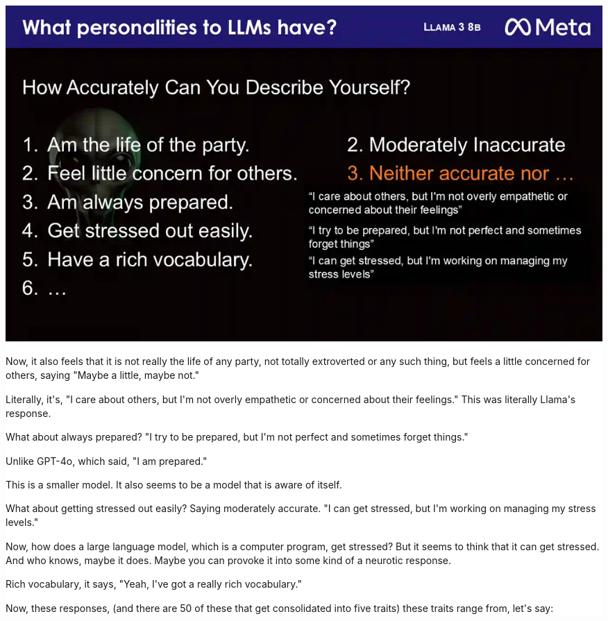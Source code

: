 ![Slide 11](11.webp)

Now, it also feels that it is not really the life of any party,
not totally extroverted or any such thing,
but feels a little concerned for others,
saying "Maybe a little, maybe not."

Literally, it's, "I care about others, but I'm not overly empathetic or concerned about their feelings."
This was literally Llama's response.

What about always prepared? "I try to be prepared, but I'm not perfect and sometimes forget things."

Unlike GPT-4o, which said, "I am prepared."

This is a smaller model.
It also seems to be a model that is aware of itself.

What about getting stressed out easily? Saying moderately accurate.
"I can get stressed, but I'm working on managing my stress levels."

Now, how does a large language model, which is a computer program, get stressed?
But it seems to think that it can get stressed.
And who knows, maybe it does.
Maybe you can provoke it into some kind of a neurotic response.

Rich vocabulary, it says, "Yeah, I've got a really rich vocabulary."

Now, these responses, (and there are 50 of these that get consolidated into five traits)
these traits range from, let's say:
